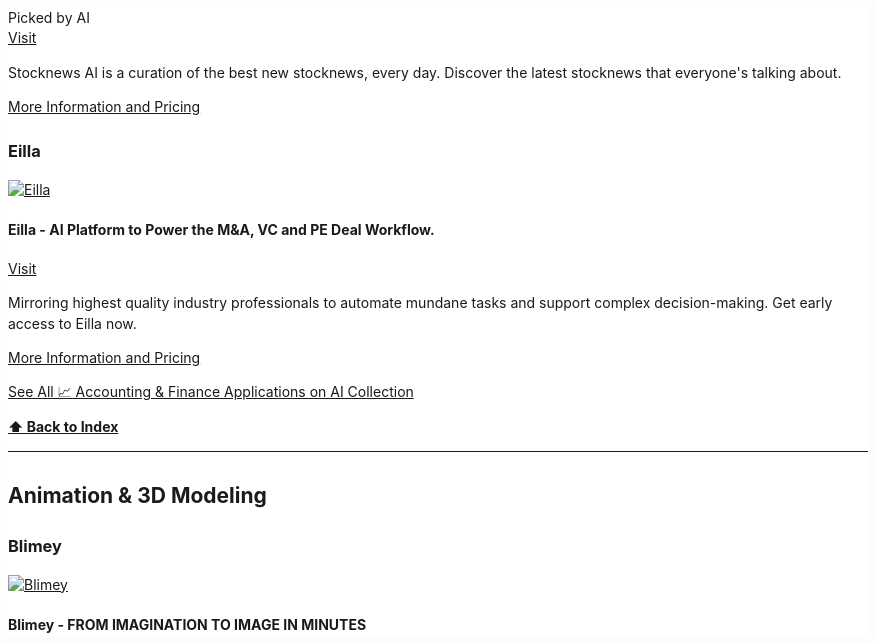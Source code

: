 Picked by AI  
[Visit](https://www.thataicollection.com/redirect/stocknews-ai?utm_source=aicollection&utm_medium=github&utm_campaign=aicollection)

Stocknews AI is a curation of the best new stocknews, every day. Discover the latest stocknews that everyone's talking about.

[More Information and Pricing](https://www.thataicollection.com/en/application/stocknews-ai?utm_source=aicollection&utm_medium=github&utm_campaign=aicollection)

### [](https://codexdindia.blogspot.com/2024/02/ai-websites-collection.html#eilla)Eilla

[![Eilla](https://cdn.hashnode.com/res/hashnode/imageupload/v1707967730412/3021b50c-2c7b-465d-b19b-be5ce9eb812d.jpeg)](https://res.cloudinary.com/practicaldev/image/fetch/s--RSZndURI--/c_limit%2Cf_auto%2Cfl_progressive%2Cq_auto%2Cw_800/https://aicollection.s3.amazonaws.com/screenshots/screenshot-eilla.webp)

#### [](https://codexdindia.blogspot.com/2024/02/ai-websites-collection.html#eilla-ai-platform-to-power-the-mampa-vc-and-pe-deal-workflow)Eilla - AI Platform to Power the M&A, VC and PE Deal Workflow.

[Visit](https://www.thataicollection.com/redirect/eilla?utm_source=aicollection&utm_medium=github&utm_campaign=aicollection)

Mirroring highest quality industry professionals to automate mundane tasks and support complex decision-making. Get early access to Eilla now.

[More Information and Pricing](https://www.thataicollection.com/en/application/eilla?utm_source=aicollection&utm_medium=github&utm_campaign=aicollection)

[See All 📈 Accounting & Finance Applications on AI Collection](https://www.thataicollection.com/en/categories/accounting-and-finance?utm_source=aicollection&utm_medium=github&utm_campaign=aicollection)

**[⬆ Back to Index](https://codexdindia.blogspot.com/2024/02/ai-websites-collection.html#index)**

* * *

[](https://codexdindia.blogspot.com/2024/02/ai-websites-collection.html#animation-amp-3d-modeling)Animation & 3D Modeling
-------------------------------------------------------------------------------------------------------------------------

### [](https://codexdindia.blogspot.com/2024/02/ai-websites-collection.html#blimey)Blimey

[![Blimey](https://cdn.hashnode.com/res/hashnode/imageupload/v1707967730759/9bd2de72-6252-48f8-9e6b-cef7252487f3.jpeg)](https://res.cloudinary.com/practicaldev/image/fetch/s--BhIdM0Fo--/c_limit%2Cf_auto%2Cfl_progressive%2Cq_auto%2Cw_800/https://aicollection.s3.amazonaws.com/screenshots/screenshot-blimey.webp)

#### [](https://codexdindia.blogspot.com/2024/02/ai-websites-collection.html#blimey-from-imagination-to-image-in-minutes)Blimey - FROM IMAGINATION TO IMAGE IN MINUTES
